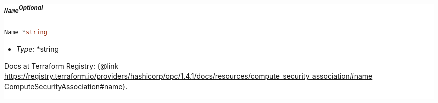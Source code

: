 
##### `Name`<sup>Optional</sup> <a name="Name" id="@cdktf/provider-opc.computeSecurityAssociation.ComputeSecurityAssociationConfig.property.name"></a>

```go
Name *string
```

- *Type:* *string

Docs at Terraform Registry: {@link https://registry.terraform.io/providers/hashicorp/opc/1.4.1/docs/resources/compute_security_association#name ComputeSecurityAssociation#name}.

---



